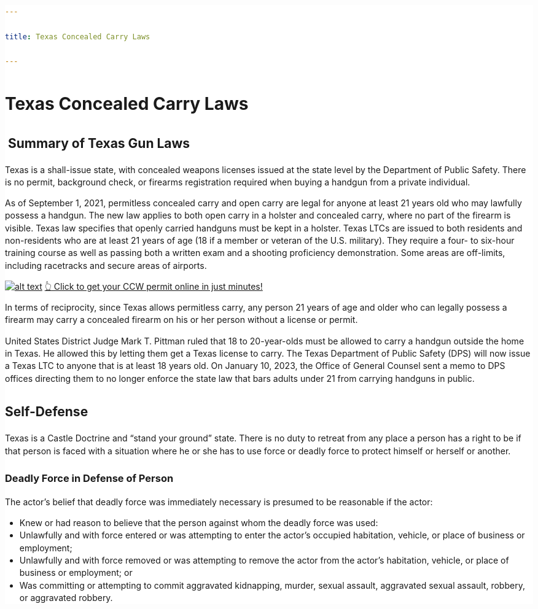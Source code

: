 ```yaml
---

title: Texas Concealed Carry Laws

---
```


# Texas Concealed Carry Laws

##  Summary of Texas Gun Laws

Texas is a shall-issue state, with concealed weapons licenses issued at the state level by the Department of Public Safety. There is no permit, background check, or firearms registration required when buying a handgun from a private individual.

As of September 1, 2021, permitless concealed carry and open carry are legal for anyone at least 21 years old who may lawfully possess a handgun. The new law applies to both open carry in a holster and concealed carry, where no part of the firearm is visible. Texas law specifies that openly carried handguns must be kept in a holster. Texas LTCs are issued to both residents and non-residents who are at least 21 years of age (18 if a member or veteran of the U.S. military). They require a four- to six-hour training course as well as passing both a written exam and a shooting proficiency demonstration. Some areas are off-limits, including racetracks and secure areas of airports.

[![alt text](<https://fast.image.delivery/djxqkfh.jpg>)](https://serp.ly/ccw)
[👆 Click to get your CCW permit online in just minutes!](https://serp.ly/ccw)


In terms of reciprocity, since Texas allows permitless carry, any person 21 years of age and older who can legally possess a firearm may carry a concealed firearm on his or her person without a license or permit.

United States District Judge Mark T. Pittman ruled that 18 to 20-year-olds must be allowed to carry a handgun outside the home in Texas. He allowed this by letting them get a Texas license to carry. The Texas Department of Public Safety (DPS) will now issue a Texas LTC to anyone that is at least 18 years old. On January 10, 2023, the Office of General Counsel sent a memo to DPS offices directing them to no longer enforce the state law that bars adults under 21 from carrying handguns in public.

## Self-Defense

Texas is a Castle Doctrine and “stand your ground” state. There is no duty to retreat from any place a person has a right to be if that person is faced with a situation where he or she has to use force or deadly force to protect himself or herself or another.

### Deadly Force in Defense of Person

The actor’s belief that deadly force was immediately necessary is presumed to be reasonable if the actor:

*   Knew or had reason to believe that the person against whom the deadly force was used:
*   Unlawfully and with force entered or was attempting to enter the actor’s occupied habitation, vehicle, or place of business or employment;
*   Unlawfully and with force removed or was attempting to remove the actor from the actor’s habitation, vehicle, or place of business or employment; or
*   Was committing or attempting to commit aggravated kidnapping, murder, sexual assault, aggravated sexual assault, robbery, or aggravated robbery.
